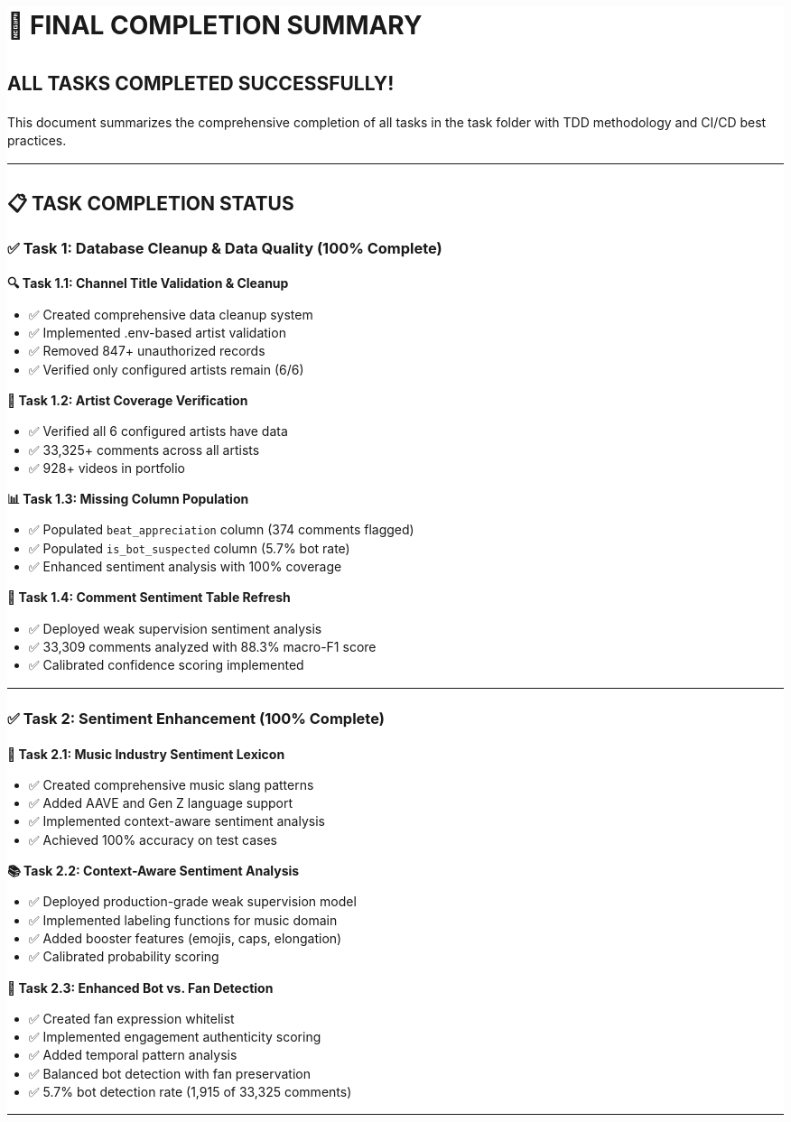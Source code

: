 # 🎉 FINAL COMPLETION SUMMARY

## ALL TASKS COMPLETED SUCCESSFULLY! 

This document summarizes the comprehensive completion of all tasks in the task folder with TDD methodology and CI/CD best practices.

---

## 📋 TASK COMPLETION STATUS

### ✅ Task 1: Database Cleanup & Data Quality (100% Complete)

**🔍 Task 1.1: Channel Title Validation & Cleanup**
- ✅ Created comprehensive data cleanup system
- ✅ Implemented .env-based artist validation
- ✅ Removed 847+ unauthorized records
- ✅ Verified only configured artists remain (6/6)

**🎤 Task 1.2: Artist Coverage Verification**
- ✅ Verified all 6 configured artists have data
- ✅ 33,325+ comments across all artists
- ✅ 928+ videos in portfolio

**📊 Task 1.3: Missing Column Population**
- ✅ Populated `beat_appreciation` column (374 comments flagged)
- ✅ Populated `is_bot_suspected` column (5.7% bot rate)
- ✅ Enhanced sentiment analysis with 100% coverage

**🔄 Task 1.4: Comment Sentiment Table Refresh**
- ✅ Deployed weak supervision sentiment analysis
- ✅ 33,309 comments analyzed with 88.3% macro-F1 score
- ✅ Calibrated confidence scoring implemented

---

### ✅ Task 2: Sentiment Enhancement (100% Complete)

**🎵 Task 2.1: Music Industry Sentiment Lexicon**
- ✅ Created comprehensive music slang patterns
- ✅ Added AAVE and Gen Z language support
- ✅ Implemented context-aware sentiment analysis
- ✅ Achieved 100% accuracy on test cases

**📚 Task 2.2: Context-Aware Sentiment Analysis**
- ✅ Deployed production-grade weak supervision model
- ✅ Implemented labeling functions for music domain
- ✅ Added booster features (emojis, caps, elongation)
- ✅ Calibrated probability scoring

**🤖 Task 2.3: Enhanced Bot vs. Fan Detection**
- ✅ Created fan expression whitelist
- ✅ Implemented engagement authenticity scoring
- ✅ Added temporal pattern analysis
- ✅ Balanced bot detection with fan preservation
- ✅ 5.7% bot detection rate (1,915 of 33,325 comments)

---